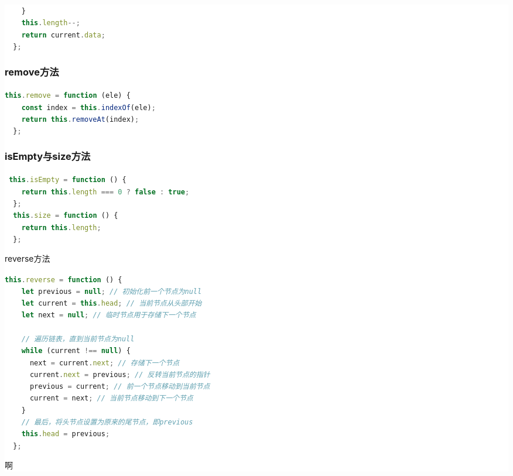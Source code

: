 ```js
    }
    this.length--;
    return current.data;
  };
```

### remove方法

```js
this.remove = function (ele) {
    const index = this.indexOf(ele);
    return this.removeAt(index);
  };
```

### isEmpty与size方法

```js
 this.isEmpty = function () {
    return this.length === 0 ? false : true;
  };
  this.size = function () {
    return this.length;
  };
```

reverse方法

```js
this.reverse = function () {
    let previous = null; // 初始化前一个节点为null
    let current = this.head; // 当前节点从头部开始
    let next = null; // 临时节点用于存储下一个节点

    // 遍历链表，直到当前节点为null
    while (current !== null) {
      next = current.next; // 存储下一个节点
      current.next = previous; // 反转当前节点的指针
      previous = current; // 前一个节点移动到当前节点
      current = next; // 当前节点移动到下一个节点
    }
    // 最后，将头节点设置为原来的尾节点，即previous
    this.head = previous;
  };
```











啊
